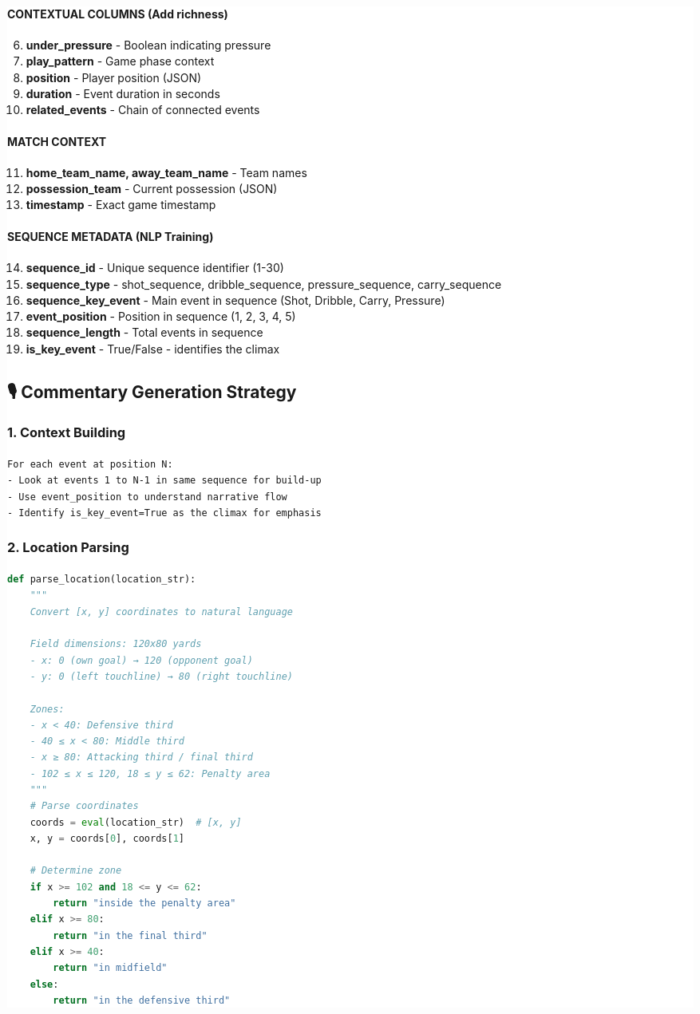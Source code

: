 #### CONTEXTUAL COLUMNS (Add richness)
6. **under_pressure** - Boolean indicating pressure
7. **play_pattern** - Game phase context
8. **position** - Player position (JSON)
9. **duration** - Event duration in seconds
10. **related_events** - Chain of connected events

#### MATCH CONTEXT
11. **home_team_name, away_team_name** - Team names
12. **possession_team** - Current possession (JSON)
13. **timestamp** - Exact game timestamp

#### SEQUENCE METADATA (NLP Training)
14. **sequence_id** - Unique sequence identifier (1-30)
15. **sequence_type** - shot_sequence, dribble_sequence, pressure_sequence, carry_sequence
16. **sequence_key_event** - Main event in sequence (Shot, Dribble, Carry, Pressure)
17. **event_position** - Position in sequence (1, 2, 3, 4, 5)
18. **sequence_length** - Total events in sequence
19. **is_key_event** - True/False - identifies the climax

## 🎙️ Commentary Generation Strategy

### 1. **Context Building**
```
For each event at position N:
- Look at events 1 to N-1 in same sequence for build-up
- Use event_position to understand narrative flow
- Identify is_key_event=True as the climax for emphasis
```

### 2. **Location Parsing**
```python
def parse_location(location_str):
    """
    Convert [x, y] coordinates to natural language
    
    Field dimensions: 120x80 yards
    - x: 0 (own goal) → 120 (opponent goal)
    - y: 0 (left touchline) → 80 (right touchline)
    
    Zones:
    - x < 40: Defensive third
    - 40 ≤ x < 80: Middle third
    - x ≥ 80: Attacking third / final third
    - 102 ≤ x ≤ 120, 18 ≤ y ≤ 62: Penalty area
    """
    # Parse coordinates
    coords = eval(location_str)  # [x, y]
    x, y = coords[0], coords[1]
    
    # Determine zone
    if x >= 102 and 18 <= y <= 62:
        return "inside the penalty area"
    elif x >= 80:
        return "in the final third"
    elif x >= 40:
        return "in midfield"
    else:
        return "in the defensive third"
```
